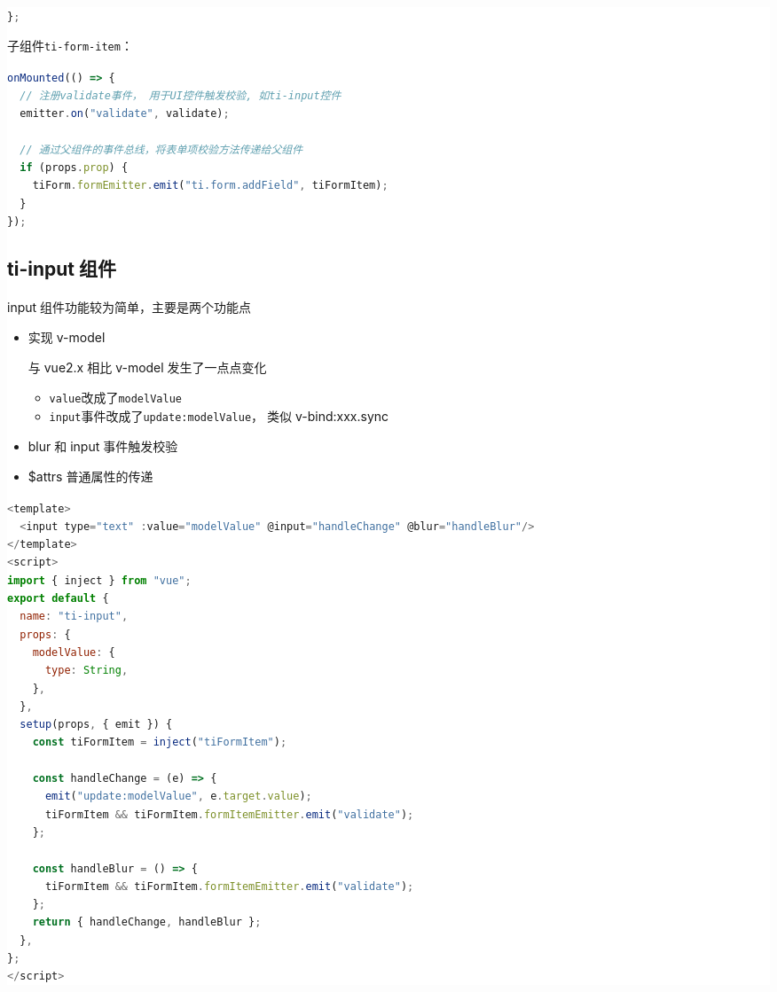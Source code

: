 ```js
};
```

子组件`ti-form-item`：

```js
onMounted(() => {
  // 注册validate事件， 用于UI控件触发校验, 如ti-input控件
  emitter.on("validate", validate);

  // 通过父组件的事件总线，将表单项校验方法传递给父组件
  if (props.prop) {
    tiForm.formEmitter.emit("ti.form.addField", tiFormItem);
  }
});
```

## ti-input 组件

input 组件功能较为简单，主要是两个功能点

- 实现 v-model

  与 vue2.x 相比 v-model 发生了一点点变化

  - `value`改成了`modelValue`
  - `input`事件改成了`update:modelValue`， 类似 v-bind:xxx.sync

- blur 和 input 事件触发校验

- $attrs 普通属性的传递



```js
<template>
  <input type="text" :value="modelValue" @input="handleChange" @blur="handleBlur"/>
</template>
<script>
import { inject } from "vue";
export default {
  name: "ti-input",
  props: {
    modelValue: {
      type: String,
    },
  },
  setup(props, { emit }) {
    const tiFormItem = inject("tiFormItem");

    const handleChange = (e) => {
      emit("update:modelValue", e.target.value);
      tiFormItem && tiFormItem.formItemEmitter.emit("validate");
    };

    const handleBlur = () => {
      tiFormItem && tiFormItem.formItemEmitter.emit("validate");
    };
    return { handleChange, handleBlur };
  },
};
</script>


```
